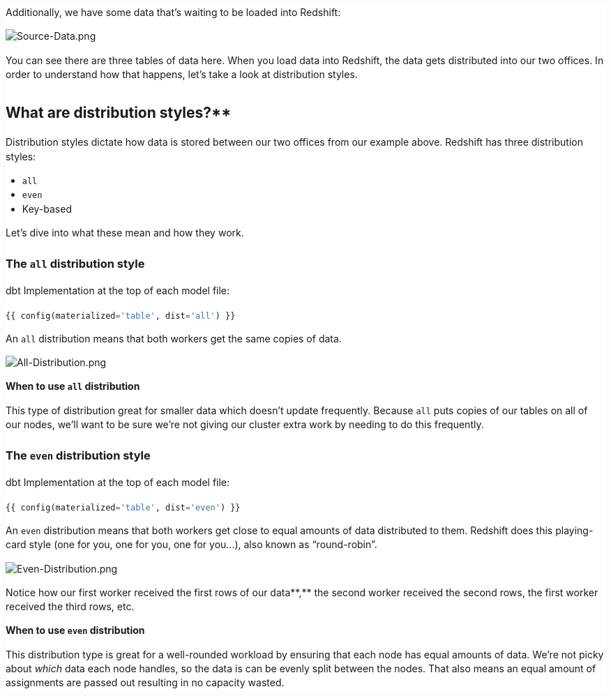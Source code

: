 Additionally, we have some data that’s waiting to be loaded into Redshift:

![Source-Data.png](/img/blog/2022-05-19-redshift-configurations-dbt-model-optimizations/Source-Data.png)

You can see there are three <Term id="table">tables</Term> of data here. When you load data into Redshift, the data gets distributed into our two offices. In order to understand how that happens, let’s take a look at distribution styles.

## What are distribution styles?**

Distribution styles dictate how data is stored between our two offices from our example above. Redshift has three distribution styles:

- `all`
- `even`
- Key-based

Let’s dive into what these mean and how they work.

### The `all` distribution style

dbt Implementation at the top of each model file:

```python
{{ config(materialized='table', dist='all') }}
```

An `all` distribution means that both workers get the same copies of data. 

![All-Distribution.png](/img/blog/2022-05-19-redshift-configurations-dbt-model-optimizations/All-Distribution.png)

**When to use `all` distribution**

This type of distribution great for smaller data which doesn’t update frequently. Because `all` puts copies of our tables on all of our nodes, we’ll want to be sure we’re not giving our cluster extra work by needing to do this frequently.

### The `even` distribution style

dbt Implementation at the top of each model file:

```python
{{ config(materialized='table', dist='even') }}
```

An `even` distribution means that both workers get close to equal amounts of data distributed to them. Redshift does this playing-card style (one for you, one for you, one for you...), also known as “round-robin”.

![Even-Distribution.png](/img/blog/2022-05-19-redshift-configurations-dbt-model-optimizations/Even-Distribution.png)

Notice how our first worker received the first rows of our data**,** the second worker received the second rows, the first worker received the third rows, etc.

**When to use `even` distribution**

This distribution type is great for a well-rounded workload by ensuring that each node has equal amounts of data. We’re not picky about *which* data each node handles, so the data is can be evenly split between the nodes. That also means an equal amount of assignments are passed out resulting in no capacity wasted.
